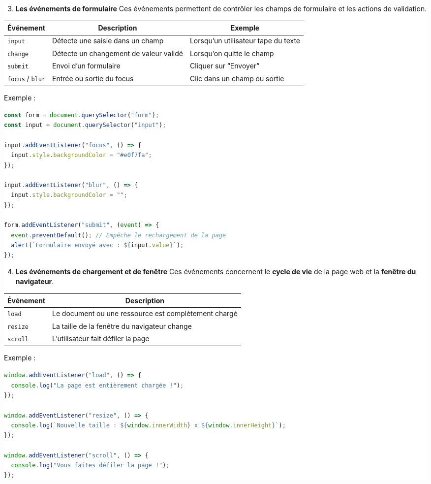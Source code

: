 3. **Les événements de formulaire**
Ces événements permettent de contrôler les champs de formulaire et les actions de validation.

| Événement        | Description                            | Exemple                             |
| ---------------- | -------------------------------------- | ----------------------------------- |
| `input`          | Détecte une saisie dans un champ       | Lorsqu’un utilisateur tape du texte |
| `change`         | Détecte un changement de valeur validé | Lorsqu’on quitte le champ           |
| `submit`         | Envoi d’un formulaire                  | Cliquer sur “Envoyer”               |
| `focus` / `blur` | Entrée ou sortie du focus              | Clic dans un champ ou sortie        |

Exemple :
```js
const form = document.querySelector("form");
const input = document.querySelector("input");

input.addEventListener("focus", () => {
  input.style.backgroundColor = "#e0f7fa";
});

input.addEventListener("blur", () => {
  input.style.backgroundColor = "";
});

form.addEventListener("submit", (event) => {
  event.preventDefault(); // Empêche le rechargement de la page
  alert(`Formulaire envoyé avec : ${input.value}`);
});
```

4. **Les événements de chargement et de fenêtre**
Ces événements concernent le **cycle de vie** de la page web et la **fenêtre du navigateur**.

| Événement | Description                                          |
| --------- | ---------------------------------------------------- |
| `load`    | Le document ou une ressource est complètement chargé |
| `resize`  | La taille de la fenêtre du navigateur change         |
| `scroll`  | L’utilisateur fait défiler la page                   |

Exemple :
```js
window.addEventListener("load", () => {
  console.log("La page est entièrement chargée !");
});

window.addEventListener("resize", () => {
  console.log(`Nouvelle taille : ${window.innerWidth} x ${window.innerHeight}`);
});

window.addEventListener("scroll", () => {
  console.log("Vous faites défiler la page !");
});
```
